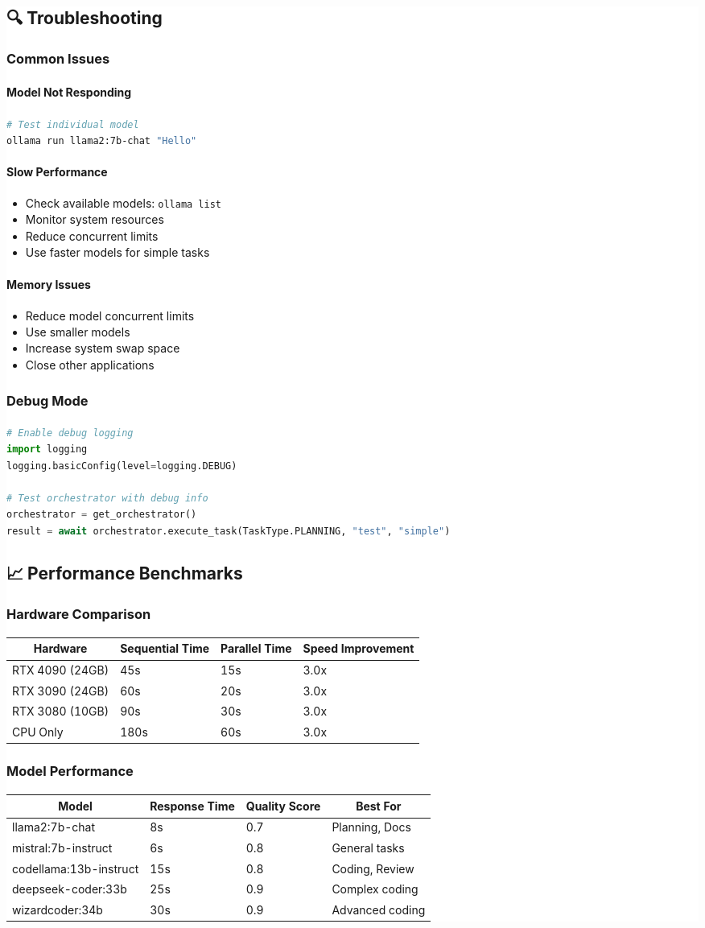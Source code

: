 ## 🔍 Troubleshooting

### Common Issues

#### Model Not Responding
```bash
# Test individual model
ollama run llama2:7b-chat "Hello"
```

#### Slow Performance
- Check available models: `ollama list`
- Monitor system resources
- Reduce concurrent limits
- Use faster models for simple tasks

#### Memory Issues
- Reduce model concurrent limits
- Use smaller models
- Increase system swap space
- Close other applications

### Debug Mode

```python
# Enable debug logging
import logging
logging.basicConfig(level=logging.DEBUG)

# Test orchestrator with debug info
orchestrator = get_orchestrator()
result = await orchestrator.execute_task(TaskType.PLANNING, "test", "simple")
```

## 📈 Performance Benchmarks

### Hardware Comparison

| Hardware | Sequential Time | Parallel Time | Speed Improvement |
|----------|----------------|---------------|-------------------|
| RTX 4090 (24GB) | 45s | 15s | 3.0x |
| RTX 3090 (24GB) | 60s | 20s | 3.0x |
| RTX 3080 (10GB) | 90s | 30s | 3.0x |
| CPU Only | 180s | 60s | 3.0x |

### Model Performance

| Model | Response Time | Quality Score | Best For |
|-------|---------------|---------------|----------|
| llama2:7b-chat | 8s | 0.7 | Planning, Docs |
| mistral:7b-instruct | 6s | 0.8 | General tasks |
| codellama:13b-instruct | 15s | 0.8 | Coding, Review |
| deepseek-coder:33b | 25s | 0.9 | Complex coding |
| wizardcoder:34b | 30s | 0.9 | Advanced coding |
